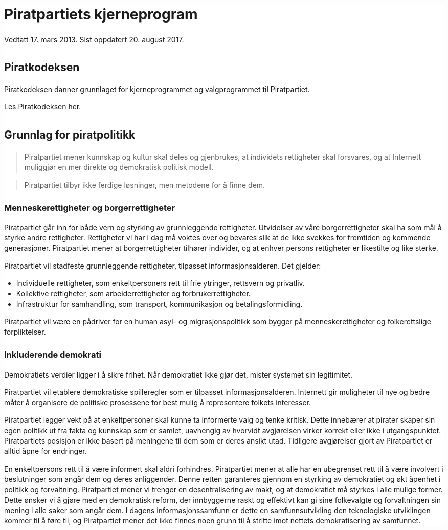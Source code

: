 # Piratpartiets kjerneprogram

Vedtatt 17. mars 2013. Sist oppdatert 20. august 2017.

## Piratkodeksen

Piratkodeksen danner grunnlaget for kjerneprogrammet og valgprogrammet til Piratpartiet.

Les Piratkodeksen her.

## Grunnlag for piratpolitikk

> Piratpartiet mener kunnskap og kultur skal deles og gjenbrukes, at individets rettigheter skal forsvares, og at Internett muliggjør en mer direkte og demokratisk politisk modell.

> Piratpartiet tilbyr ikke ferdige løsninger, men metodene for å finne dem.

### Menneskerettigheter og borgerrettigheter

Piratpartiet går inn for både vern og styrking av grunnleggende rettigheter. Utvidelser av våre borgerrettigheter skal ha som mål å styrke andre rettigheter. Rettigheter vi har i dag må voktes over og bevares slik at de ikke svekkes for fremtiden og kommende generasjoner. Piratpartiet mener at borgerrettigheter tilhører individer, og at enhver persons rettigheter er likestilte og like sterke.

Piratpartiet vil stadfeste grunnleggende rettigheter, tilpasset informasjonsalderen. Det gjelder:

- Individuelle rettigheter, som enkeltpersoners rett til frie ytringer, rettsvern og privatliv.
- Kollektive rettigheter, som arbeiderrettigheter og forbrukerrettigheter.
- Infrastruktur for samhandling, som transport, kommunikasjon og betalingsformidling.

Piratpartiet vil være en pådriver for en human asyl- og migrasjonspolitikk som bygger på menneskerettigheter og folkerettslige forpliktelser.

### Inkluderende demokrati

Demokratiets verdier ligger i å sikre frihet. Når demokratiet ikke gjør det, mister systemet sin legitimitet.

Piratpartiet vil etablere demokratiske spilleregler som er tilpasset informasjonsalderen. Internett gir muligheter til nye og bedre måter å organisere de politiske prosessene for best mulig å representere folkets interesser.

Piratpartiet legger vekt på at enkeltpersoner skal kunne ta informerte valg og tenke kritisk. Dette innebærer at pirater skaper sin egen politikk ut fra fakta og kunnskap som er samlet, uavhengig av hvorvidt avgjørelsen virker korrekt eller ikke i utgangspunktet. Piratpartiets posisjon er ikke basert på meningene til dem som er deres ansikt utad. Tidligere avgjørelser gjort av Piratpartiet er alltid åpne for endringer.

En enkeltpersons rett til å være informert skal aldri forhindres. Piratpartiet mener at alle har en ubegrenset rett til å være involvert i beslutninger som angår dem og deres anliggender. Denne retten garanteres gjennom en styrking av demokratiet og økt åpenhet i politikk og forvaltning. Piratpartiet mener vi trenger en desentralisering av makt, og at demokratiet må styrkes i alle mulige former. Dette ønsker vi å gjøre med en demokratisk reform, der innbyggerne raskt og effektivt kan gi sine folkevalgte og forvaltningen sin mening i alle saker som angår dem. I dagens informasjonssamfunn er dette en samfunnsutvikling den teknologiske utviklingen kommer til å føre til, og Piratpartiet mener det ikke finnes noen grunn til å stritte imot nettets demokratisering av samfunnet.

